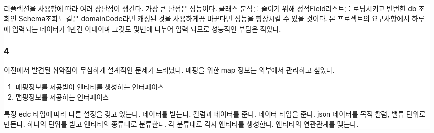 리플렉션을 사용함에 따라 여러 장단점이 생긴다. 가장 큰 단점은 성능이다. 클래스 분석를 줄이기 위해 정적Field리스트를 로딩시키고 빈번한 db 조회인 Schema조회도 같은 domainCode라면 캐싱된 것을 사용하게끔 바꾼다면 성능을 향상시킬 수 있을 것이다.
 본 프로젝트의 요구사항에서 하루에 입력되는 데이터가 1만건 이내이며 그것도 몇번에 나누어 입력 되므로 성능적인 부담은 적었다.

 ### 4  

 이전에서 발견된 취약점이 무심하게 설계적인 문제가 드러났다. 매핑을 위한 map 정보는 외부에서 관리하고 싶었다. 

1. 매핑정보를 제공받아 엔티티를 생성하는 인터페이스
2. 맵핑정보를 제공하는 인터페이스

특정 edc 타입에 따라 다른 설정을 갖고 있는다.
데이터를 받는다. 컬럼과 데이터를 준다. 데이터 타입을 준다.
json 데이터를 목적 칼럼, 밸류 단위로 만든다.
하나의 단위를 받고 엔티티의 종류대로 분류한다.
각 분류대로 각자 엔티티를 생성한다.
엔티티의 연관관계를 맺는다.
